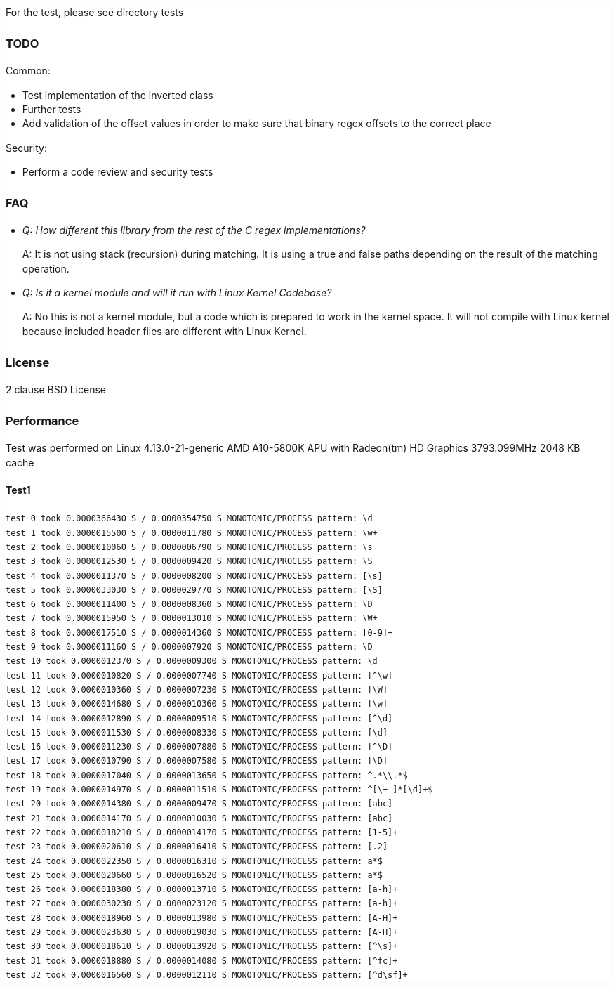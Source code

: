 For the test, please see directory tests

### TODO
Common:
- Test implementation of the inverted class
- Further tests
- Add validation of the offset values in order to make sure that binary regex offsets to the correct place

Security:
- Perform a code review and security tests

### FAQ
- *Q: How different this library from the rest of the C regex implementations?*

  A: It is not using stack (recursion) during matching. It is using a true and false paths depending on the result of the matching operation.

- *Q: Is it a kernel module and will it run with Linux Kernel Codebase?*

  A: No this is not a kernel module, but a code which is prepared to work in the kernel space. It will not compile with Linux kernel because included header files are different with Linux Kernel.

### License
2 clause BSD License

### Performance
Test was performed on Linux 4.13.0-21-generic AMD A10-5800K APU with Radeon(tm) HD Graphics 3793.099MHz 2048 KB cache

#### Test1
```
test 0 took 0.0000366430 S / 0.0000354750 S MONOTONIC/PROCESS pattern: \d
test 1 took 0.0000015500 S / 0.0000011780 S MONOTONIC/PROCESS pattern: \w+
test 2 took 0.0000010060 S / 0.0000006790 S MONOTONIC/PROCESS pattern: \s
test 3 took 0.0000012530 S / 0.0000009420 S MONOTONIC/PROCESS pattern: \S
test 4 took 0.0000011370 S / 0.0000008200 S MONOTONIC/PROCESS pattern: [\s]
test 5 took 0.0000033030 S / 0.0000029770 S MONOTONIC/PROCESS pattern: [\S]
test 6 took 0.0000011400 S / 0.0000008360 S MONOTONIC/PROCESS pattern: \D
test 7 took 0.0000015950 S / 0.0000013010 S MONOTONIC/PROCESS pattern: \W+
test 8 took 0.0000017510 S / 0.0000014360 S MONOTONIC/PROCESS pattern: [0-9]+
test 9 took 0.0000011160 S / 0.0000007920 S MONOTONIC/PROCESS pattern: \D
test 10 took 0.0000012370 S / 0.0000009300 S MONOTONIC/PROCESS pattern: \d
test 11 took 0.0000010820 S / 0.0000007740 S MONOTONIC/PROCESS pattern: [^\w]
test 12 took 0.0000010360 S / 0.0000007230 S MONOTONIC/PROCESS pattern: [\W]
test 13 took 0.0000014680 S / 0.0000010360 S MONOTONIC/PROCESS pattern: [\w]
test 14 took 0.0000012890 S / 0.0000009510 S MONOTONIC/PROCESS pattern: [^\d]
test 15 took 0.0000011530 S / 0.0000008330 S MONOTONIC/PROCESS pattern: [\d]
test 16 took 0.0000011230 S / 0.0000007880 S MONOTONIC/PROCESS pattern: [^\D]
test 17 took 0.0000010790 S / 0.0000007580 S MONOTONIC/PROCESS pattern: [\D]
test 18 took 0.0000017040 S / 0.0000013650 S MONOTONIC/PROCESS pattern: ^.*\\.*$
test 19 took 0.0000014970 S / 0.0000011510 S MONOTONIC/PROCESS pattern: ^[\+-]*[\d]+$
test 20 took 0.0000014380 S / 0.0000009470 S MONOTONIC/PROCESS pattern: [abc]
test 21 took 0.0000014170 S / 0.0000010030 S MONOTONIC/PROCESS pattern: [abc]
test 22 took 0.0000018210 S / 0.0000014170 S MONOTONIC/PROCESS pattern: [1-5]+
test 23 took 0.0000020610 S / 0.0000016410 S MONOTONIC/PROCESS pattern: [.2]
test 24 took 0.0000022350 S / 0.0000016310 S MONOTONIC/PROCESS pattern: a*$
test 25 took 0.0000020660 S / 0.0000016520 S MONOTONIC/PROCESS pattern: a*$
test 26 took 0.0000018380 S / 0.0000013710 S MONOTONIC/PROCESS pattern: [a-h]+
test 27 took 0.0000030230 S / 0.0000023120 S MONOTONIC/PROCESS pattern: [a-h]+
test 28 took 0.0000018960 S / 0.0000013980 S MONOTONIC/PROCESS pattern: [A-H]+
test 29 took 0.0000023630 S / 0.0000019030 S MONOTONIC/PROCESS pattern: [A-H]+
test 30 took 0.0000018610 S / 0.0000013920 S MONOTONIC/PROCESS pattern: [^\s]+
test 31 took 0.0000018880 S / 0.0000014080 S MONOTONIC/PROCESS pattern: [^fc]+
test 32 took 0.0000016560 S / 0.0000012110 S MONOTONIC/PROCESS pattern: [^d\sf]+
```